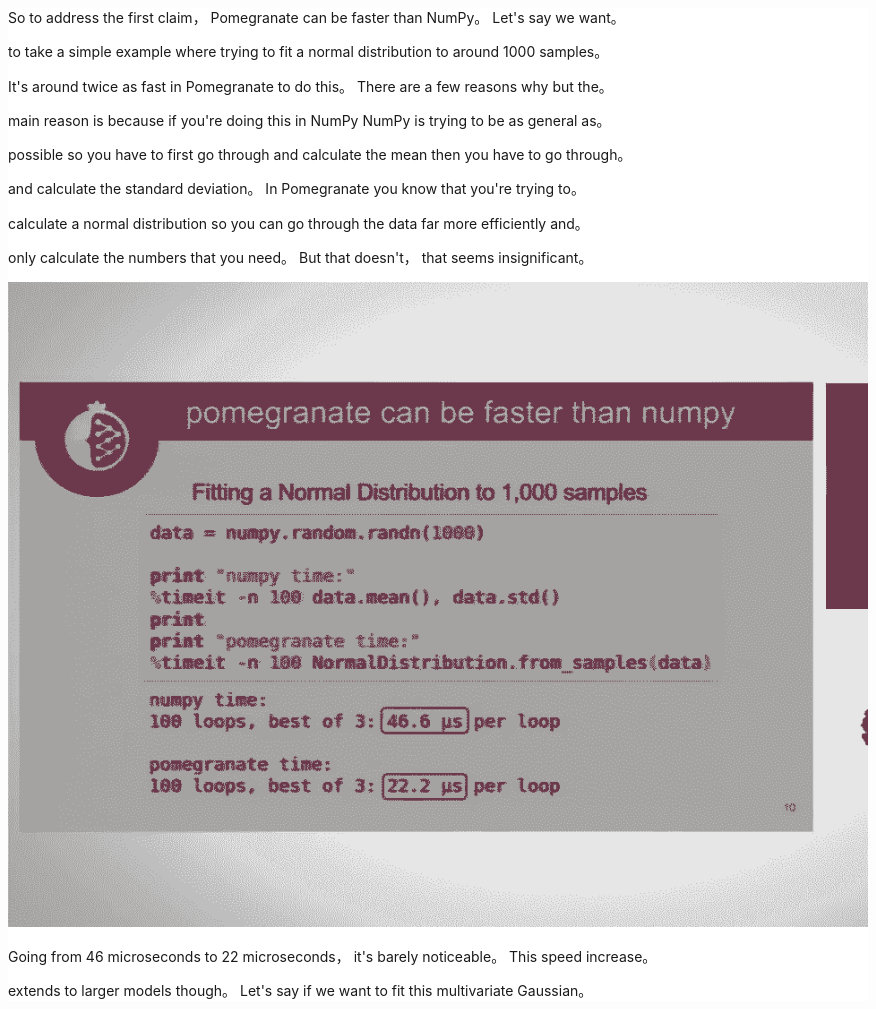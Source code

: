  So to address the first claim， Pomegranate can be faster than NumPy。 Let's say we want。

 to take a simple example where trying to fit a normal distribution to around 1000 samples。

 It's around twice as fast in Pomegranate to do this。 There are a few reasons why but the。

 main reason is because if you're doing this in NumPy NumPy is trying to be as general as。

 possible so you have to first go through and calculate the mean then you have to go through。

 and calculate the standard deviation。 In Pomegranate you know that you're trying to。

 calculate a normal distribution so you can go through the data far more efficiently and。

 only calculate the numbers that you need。 But that doesn't， that seems insignificant。



![](img/6e111b2748a1432554f2f53d407fd86b_15.png)

 Going from 46 microseconds to 22 microseconds， it's barely noticeable。 This speed increase。

 extends to larger models though。 Let's say if we want to fit this multivariate Gaussian。

